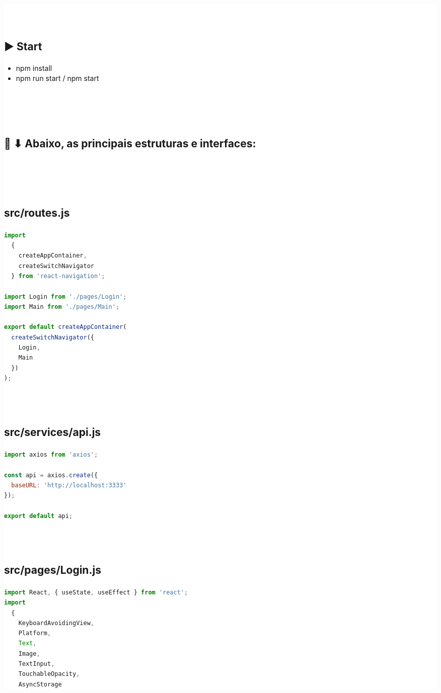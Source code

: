 <br><br>

## :arrow_forward: Start
<ul>
  <li>npm install</li>
  <li>npm run start / npm start</li>
</ul>

<br><br><br>

## :mega: ⬇ Abaixo, as principais estruturas e interfaces:

<br><br><br>

## src/routes.js
```js
import
  {
    createAppContainer,
    createSwitchNavigator
  } from 'react-navigation';

import Login from './pages/Login';
import Main from './pages/Main';

export default createAppContainer(
  createSwitchNavigator({
    Login,
    Main
  })
);
```


<br><br>


## src/services/api.js

```js
import axios from 'axios';

const api = axios.create({
  baseURL: 'http://localhost:3333'
});

export default api;
```


<br><br>


## src/pages/Login.js
```js
import React, { useState, useEffect } from 'react';
import
  {
    KeyboardAvoidingView,
    Platform,
    Text,
    Image,
    TextInput,
    TouchableOpacity,
    AsyncStorage
```